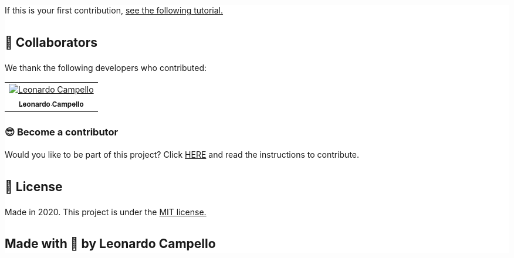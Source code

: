 If this is your first contribution, [see the following tutorial.](https://github.com/firstcontributions/first-contributions)

## 🤟 Collaborators

We thank the following developers who contributed:

<table>
  <tr>
    <td align="center">
      <a href="#">
        <img 
          src="https://avatars0.githubusercontent.com/u/66227219?s=460&u=c99b9c6d3539ff9de7823673c83df61b28f33cf4&v=4" 
          width="100" 
          alt="Leonardo Campello"
        /> <br>
        <sub>
          <b>Leonardo Campello</b>
        </sub>
      </a>
    </td>
  </tr>
</table>

### 😎 Become a contributor

Would you like to be part of this project? Click [HERE](https://github.com/firstcontributions/first-contributions) and read the instructions to contribute.

## 📜 License

Made in 2020. This project is under the [MIT license.](./LICENSE)

<h2> Made with 💚 by Leonardo Campello </h2>
